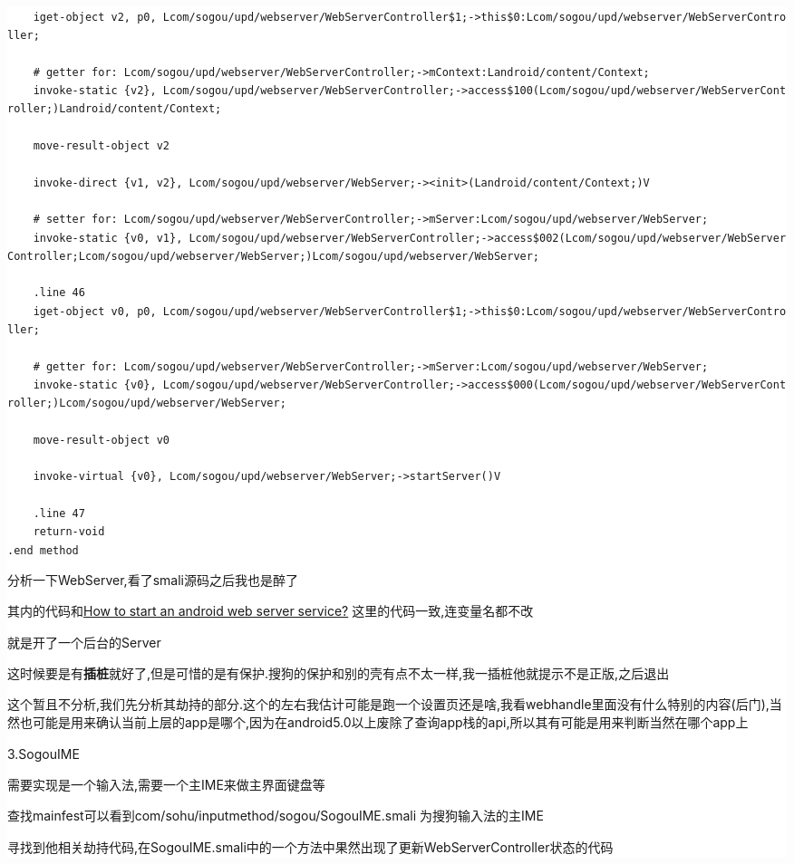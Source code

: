 ```
    iget-object v2, p0, Lcom/sogou/upd/webserver/WebServerController$1;->this$0:Lcom/sogou/upd/webserver/WebServerController;

    # getter for: Lcom/sogou/upd/webserver/WebServerController;->mContext:Landroid/content/Context;
    invoke-static {v2}, Lcom/sogou/upd/webserver/WebServerController;->access$100(Lcom/sogou/upd/webserver/WebServerController;)Landroid/content/Context;

    move-result-object v2

    invoke-direct {v1, v2}, Lcom/sogou/upd/webserver/WebServer;-><init>(Landroid/content/Context;)V

    # setter for: Lcom/sogou/upd/webserver/WebServerController;->mServer:Lcom/sogou/upd/webserver/WebServer;
    invoke-static {v0, v1}, Lcom/sogou/upd/webserver/WebServerController;->access$002(Lcom/sogou/upd/webserver/WebServerController;Lcom/sogou/upd/webserver/WebServer;)Lcom/sogou/upd/webserver/WebServer;

    .line 46
    iget-object v0, p0, Lcom/sogou/upd/webserver/WebServerController$1;->this$0:Lcom/sogou/upd/webserver/WebServerController;

    # getter for: Lcom/sogou/upd/webserver/WebServerController;->mServer:Lcom/sogou/upd/webserver/WebServer;
    invoke-static {v0}, Lcom/sogou/upd/webserver/WebServerController;->access$000(Lcom/sogou/upd/webserver/WebServerController;)Lcom/sogou/upd/webserver/WebServer;

    move-result-object v0

    invoke-virtual {v0}, Lcom/sogou/upd/webserver/WebServer;->startServer()V

    .line 47
    return-void
.end method

```

分析一下WebServer,看了smali源码之后我也是醉了

其内的代码和[How to start an android web server service?](http://stackoverflow.com/questions/11763475/how-to-start-an-android-web-server-service) 这里的代码一致,连变量名都不改

就是开了一个后台的Server

这时候要是有**插桩**就好了,但是可惜的是有保护.搜狗的保护和别的壳有点不太一样,我一插桩他就提示不是正版,之后退出

这个暂且不分析,我们先分析其劫持的部分.这个的左右我估计可能是跑一个设置页还是啥,我看webhandle里面没有什么特别的内容(后门),当然也可能是用来确认当前上层的app是哪个,因为在android5.0以上废除了查询app栈的api,所以其有可能是用来判断当然在哪个app上

3.SogouIME

需要实现是一个输入法,需要一个主IME来做主界面键盘等

查找mainfest可以看到com/sohu/inputmethod/sogou/SogouIME.smali 为搜狗输入法的主IME

寻找到他相关劫持代码,在SogouIME.smali中的一个方法中果然出现了更新WebServerController状态的代码
